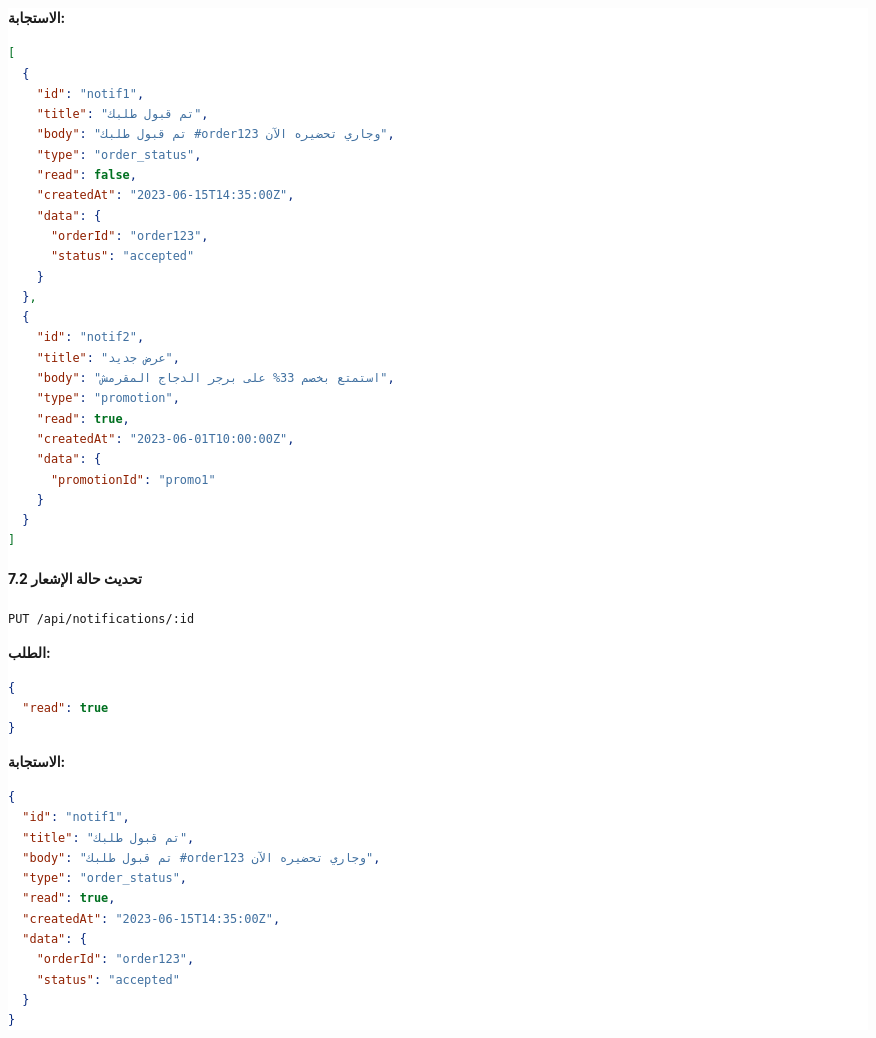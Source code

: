**الاستجابة:**
```json
[
  {
    "id": "notif1",
    "title": "تم قبول طلبك",
    "body": "تم قبول طلبك #order123 وجاري تحضيره الآن",
    "type": "order_status",
    "read": false,
    "createdAt": "2023-06-15T14:35:00Z",
    "data": {
      "orderId": "order123",
      "status": "accepted"
    }
  },
  {
    "id": "notif2",
    "title": "عرض جديد",
    "body": "استمتع بخصم 33% على برجر الدجاج المقرمش",
    "type": "promotion",
    "read": true,
    "createdAt": "2023-06-01T10:00:00Z",
    "data": {
      "promotionId": "promo1"
    }
  }
]
```

#### 7.2 تحديث حالة الإشعار

```
PUT /api/notifications/:id
```

**الطلب:**
```json
{
  "read": true
}
```

**الاستجابة:**
```json
{
  "id": "notif1",
  "title": "تم قبول طلبك",
  "body": "تم قبول طلبك #order123 وجاري تحضيره الآن",
  "type": "order_status",
  "read": true,
  "createdAt": "2023-06-15T14:35:00Z",
  "data": {
    "orderId": "order123",
    "status": "accepted"
  }
}
```
